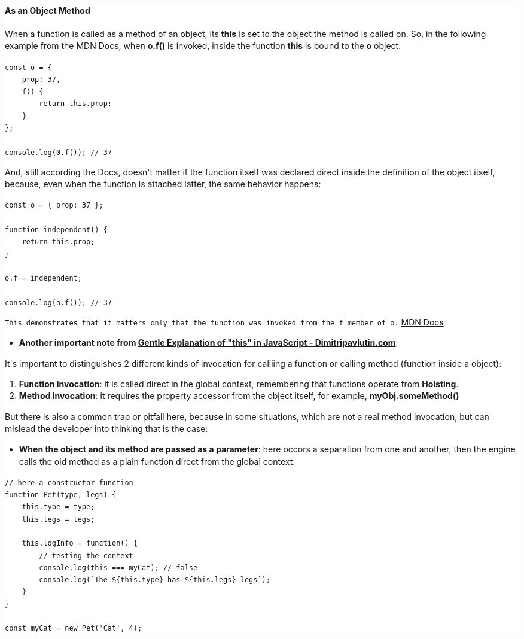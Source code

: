 #### As an Object Method

When a function is called as a method of an object, its **this** is set to the object the method is called on. So, in the following example from the [MDN Docs](https://developer.mozilla.org/en-US/docs/Web/JavaScript/Reference/Operators/this), when **o.f()** is invoked, inside the function **this** is bound to the **o** object:

```
const o = {
    prop: 37,
    f() {
        return this.prop;
    } 
};

console.log(0.f()); // 37
```

And, still according the Docs, doesn't matter if the function itself was declared direct inside the definition of the object itself, because, even when the function is attached latter, the same behavior happens:

```
const o = { prop: 37 };

function independent() {
    return this.prop;
}

o.f = independent;

console.log(o.f()); // 37
```

`This demonstrates that it matters only that the function was invoked from the f member of o.` [MDN Docs](https://developer.mozilla.org/en-US/docs/Web/JavaScript/Reference/Operators/this)


- **Another important note from [Gentle Explanation of "this" in JavaScript - Dimitripavlutin.com](https://dmitripavlutin.com/gentle-explanation-of-this-in-javascript/)**:

It's important to distinguishes 2 different kinds of invocation for calliing a function or calling method (function inside a object):
1. **Function invocation**: it is called direct in the global context, remembering that functions operate from **Hoisting**.
2. **Method invocation**: it requires the property accessor from the object itself, for example, **myObj.someMethod()**


But there is also a common trap or pitfall here, because in some situations, which are not a real method invocation, but can mislead the developer into thinking that is the case:
- **When the object and its method are passed as a parameter**: here occors a separation from one and another, then the engine calls the old method as a plain function direct from the global context:


```
// here a constructor function
function Pet(type, legs) {
    this.type = type;
    this.legs = legs;
    
    this.logInfo = function() {
        // testing the context
        console.log(this === myCat); // false
        console.log(`The ${this.type} has ${this.legs} legs`);
    }
}

const myCat = new Pet('Cat', 4);

```